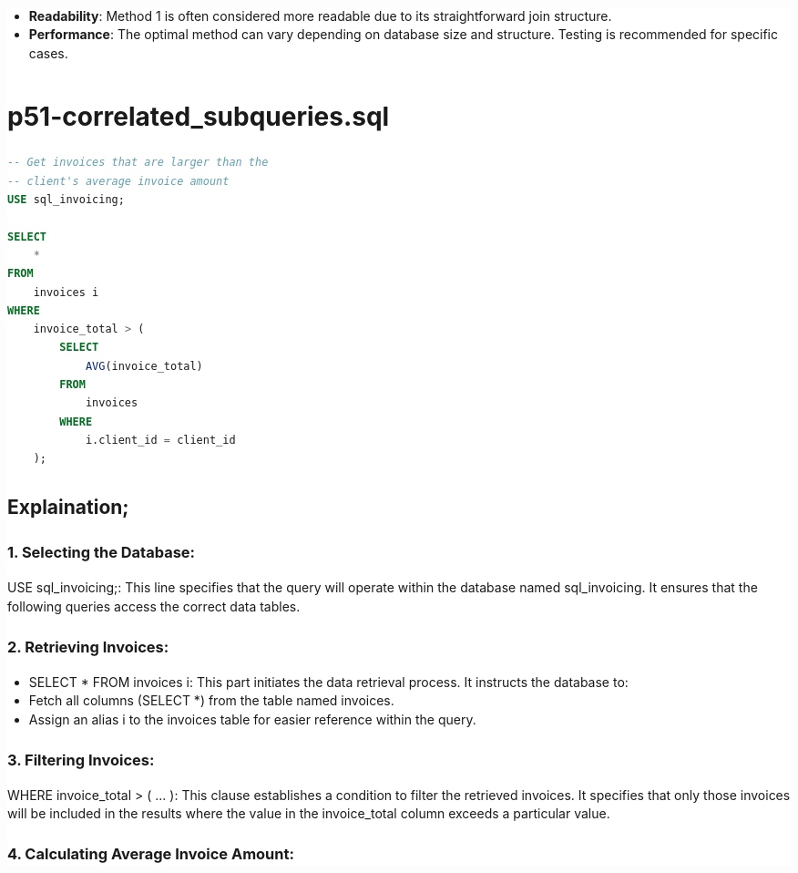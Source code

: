 - **Readability**: Method 1 is often considered more readable due to its straightforward join structure.
- **Performance**: The optimal method can vary depending on database size and structure. Testing is recommended for specific cases.







# p51-correlated_subqueries.sql
```sql
-- Get invoices that are larger than the
-- client's average invoice amount
USE sql_invoicing;

SELECT
    *
FROM
    invoices i
WHERE
    invoice_total > (
        SELECT
            AVG(invoice_total)
        FROM
            invoices
        WHERE
            i.client_id = client_id
    );

```
## Explaination;

### 1. Selecting the Database:

USE sql_invoicing;: This line specifies that the query will operate within the database named sql_invoicing. It ensures that the following queries access the correct data tables.

### 2. Retrieving Invoices:

- SELECT * FROM invoices i: This part initiates the data retrieval process. It instructs the database to:
- Fetch all columns (SELECT *) from the table named invoices.
- Assign an alias i to the invoices table for easier reference within the query.

### 3. Filtering Invoices:

WHERE invoice_total > ( ... ): This clause establishes a condition to filter the retrieved invoices. It specifies that only those invoices will be included in the results where the value in the invoice_total column exceeds a particular value.

### 4. Calculating Average Invoice Amount:
